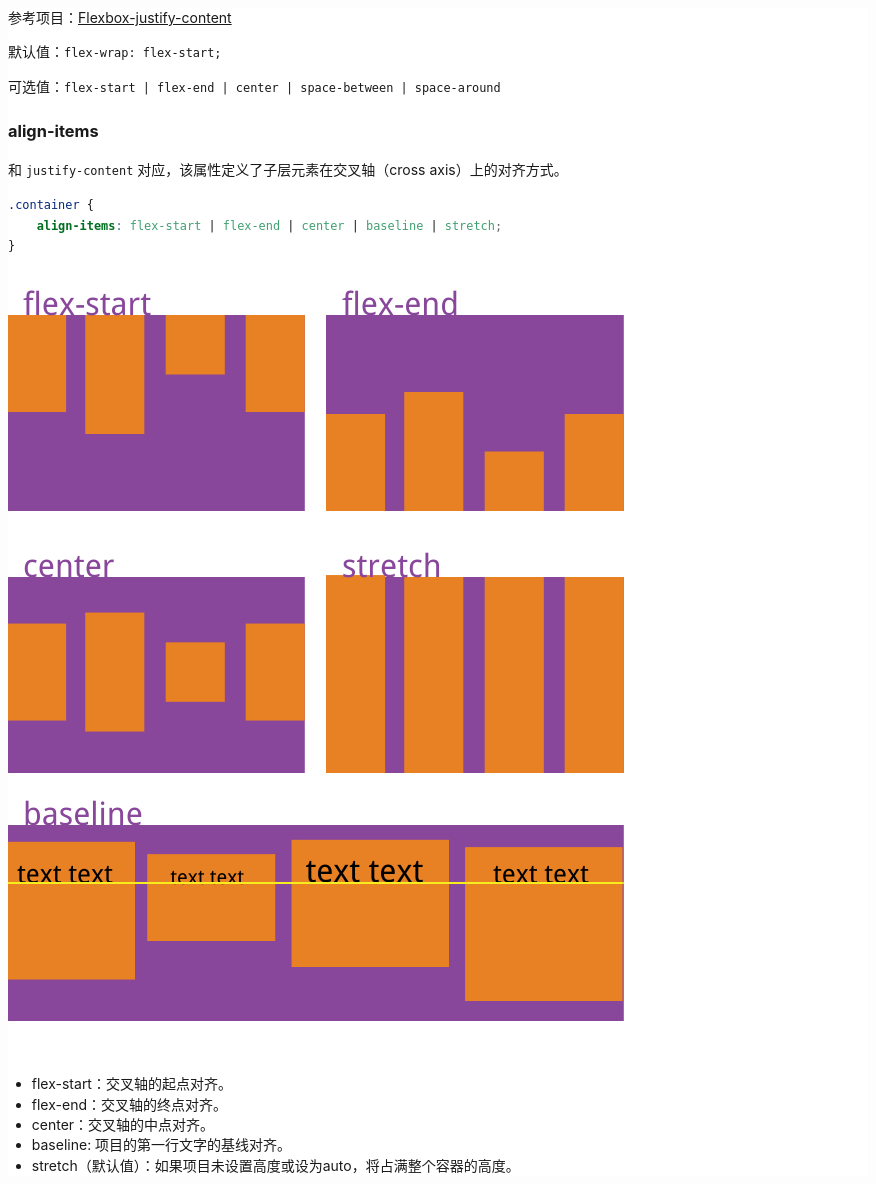 参考项目：[Flexbox-justify-content](https://codesandbox.io/s/flexbox-justify-content-rzf38?file=/index.html)

默认值：`flex-wrap: flex-start;`

可选值：`flex-start | flex-end | center | space-between | space-around`

### align-items
和 `justify-content` 对应，该属性定义了子层元素在交叉轴（cross axis）上的对齐方式。
```css
.container {
    align-items: flex-start | flex-end | center | baseline | stretch;
}
```
![](./_image/2020-05-14/2020-05-14-18-16-05.png)
- flex-start：交叉轴的起点对齐。
- flex-end：交叉轴的终点对齐。
- center：交叉轴的中点对齐。
- baseline: 项目的第一行文字的基线对齐。
- stretch（默认值）：如果项目未设置高度或设为auto，将占满整个容器的高度。
